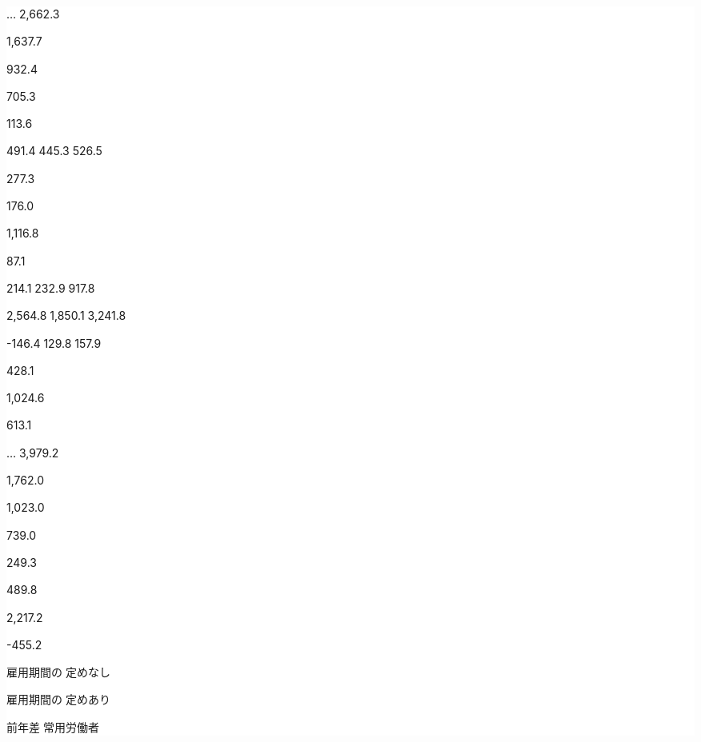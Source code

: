 … 2,662.3

1,637.7

932.4

705.3

113.6

491.4
445.3
526.5

277.3

176.0

1,116.8

87.1

214.1
232.9
917.8

2,564.8
1,850.1
3,241.8

-146.4
129.8
157.9

428.1

1,024.6

613.1

… 3,979.2

1,762.0

1,023.0

739.0

249.3

489.8

2,217.2

-455.2

雇用期間の
定めなし

雇用期間の
定めあり

前年差
常用労働者
